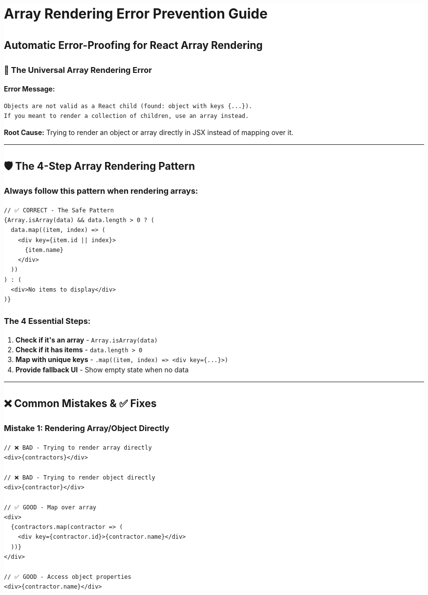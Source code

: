 # Array Rendering Error Prevention Guide
## Automatic Error-Proofing for React Array Rendering

### 🎯 The Universal Array Rendering Error

**Error Message:** 
```
Objects are not valid as a React child (found: object with keys {...}). 
If you meant to render a collection of children, use an array instead.
```

**Root Cause:** Trying to render an object or array directly in JSX instead of mapping over it.

---

## 🛡️ The 4-Step Array Rendering Pattern

### Always follow this pattern when rendering arrays:

```tsx
// ✅ CORRECT - The Safe Pattern
{Array.isArray(data) && data.length > 0 ? (
  data.map((item, index) => (
    <div key={item.id || index}>
      {item.name}
    </div>
  ))
) : (
  <div>No items to display</div>
)}
```

### The 4 Essential Steps:
1. **Check if it's an array** - `Array.isArray(data)`
2. **Check if it has items** - `data.length > 0`
3. **Map with unique keys** - `.map((item, index) => <div key={...}>)`
4. **Provide fallback UI** - Show empty state when no data

---

## ❌ Common Mistakes & ✅ Fixes

### Mistake 1: Rendering Array/Object Directly
```tsx
// ❌ BAD - Trying to render array directly
<div>{contractors}</div>

// ❌ BAD - Trying to render object directly
<div>{contractor}</div>

// ✅ GOOD - Map over array
<div>
  {contractors.map(contractor => (
    <div key={contractor.id}>{contractor.name}</div>
  ))}
</div>

// ✅ GOOD - Access object properties
<div>{contractor.name}</div>
```
